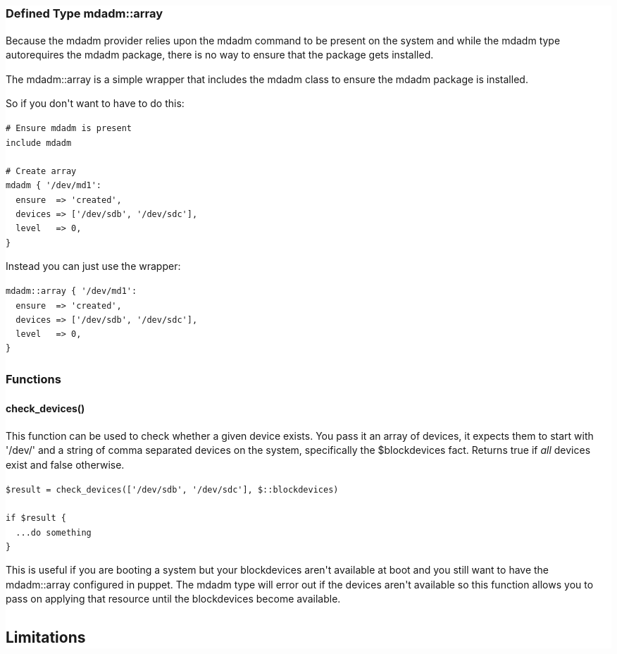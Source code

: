 ### Defined Type mdadm::array

Because the mdadm provider relies upon the mdadm command to be present on the system
and while the mdadm type autorequires the mdadm package, there is no way to ensure
that the package gets installed.

The mdadm::array is a simple wrapper that includes the mdadm class to ensure the
mdadm package is installed.

So if you don't want to have to do this:

```puppet
# Ensure mdadm is present
include mdadm

# Create array
mdadm { '/dev/md1':
  ensure  => 'created',
  devices => ['/dev/sdb', '/dev/sdc'],
  level   => 0,
}
```

Instead you can just use the wrapper:

```puppet
mdadm::array { '/dev/md1':
  ensure  => 'created',
  devices => ['/dev/sdb', '/dev/sdc'],
  level   => 0,
}
```

### Functions

#### check_devices()

This function can be used to check whether a given device exists. You pass it an
array of devices, it expects them to start with '/dev/' and a string of comma
separated devices on the system, specifically the $blockdevices fact. Returns true
if *all* devices exist and false otherwise.

```puppet
$result = check_devices(['/dev/sdb', '/dev/sdc'], $::blockdevices)

if $result {
  ...do something
}
```

This is useful if you are booting a system but your blockdevices aren't available
at boot and you still want to have the mdadm::array configured in puppet. The mdadm
type will error out if the devices aren't available so this function allows you to
pass on applying that resource until the blockdevices become available.

Limitations
-----------
